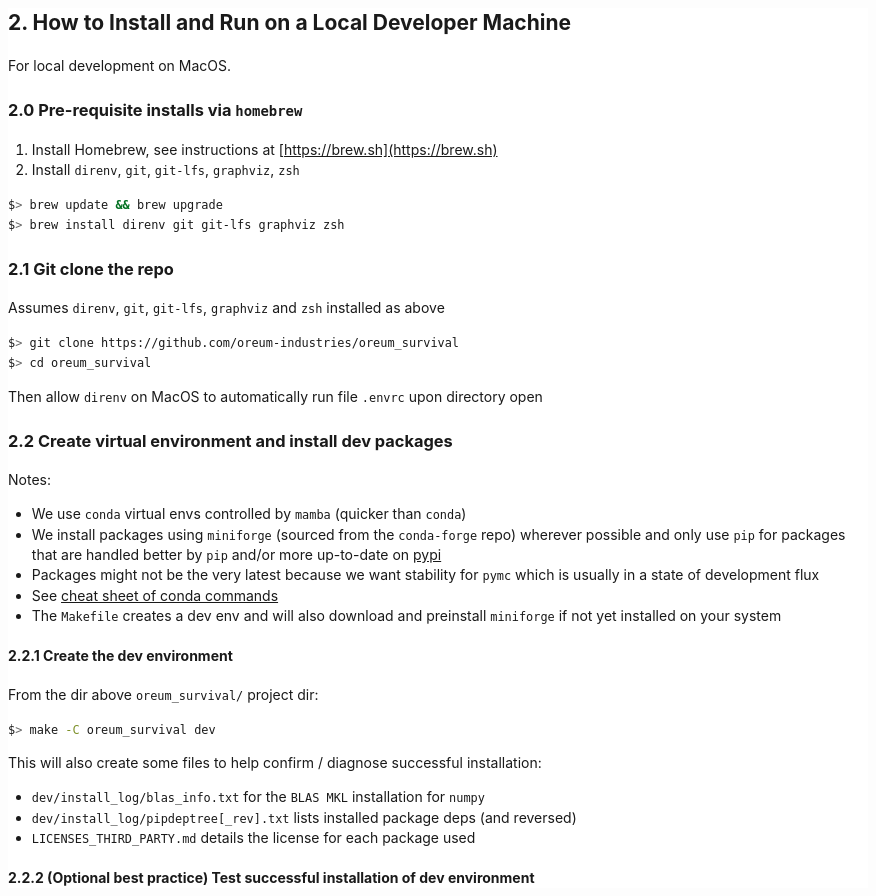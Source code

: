 
## 2. How to Install and Run on a Local Developer Machine

For local development on MacOS.


### 2.0 Pre-requisite installs via `homebrew`

1. Install Homebrew, see instructions at [https://brew.sh](https://brew.sh)
2. Install `direnv`, `git`, `git-lfs`, `graphviz`, `zsh`

```zsh
$> brew update && brew upgrade
$> brew install direnv git git-lfs graphviz zsh
```


### 2.1 Git clone the repo

Assumes `direnv`, `git`, `git-lfs`, `graphviz` and `zsh` installed as above

```zsh
$> git clone https://github.com/oreum-industries/oreum_survival
$> cd oreum_survival
```
Then allow `direnv` on MacOS to automatically run file `.envrc` upon directory open


### 2.2 Create virtual environment and install dev packages

Notes:

+ We use `conda` virtual envs controlled by `mamba` (quicker than `conda`)
+ We install packages using `miniforge` (sourced from the `conda-forge` repo)
  wherever possible and only use `pip` for packages that are handled better by
  `pip` and/or more up-to-date on [pypi](https://pypi.org)
+ Packages might not be the very latest because we want stability for `pymc`
  which is usually in a state of development flux
+ See [cheat sheet of conda commands](https://conda.io/docs/_downloads/conda-cheatsheet.pdf)
+ The `Makefile` creates a dev env and will also download and preinstall
  `miniforge` if not yet installed on your system


#### 2.2.1 Create the dev environment

From the dir above `oreum_survival/` project dir:

```zsh
$> make -C oreum_survival dev
```

This will also create some files to help confirm / diagnose successful installation:

+ `dev/install_log/blas_info.txt` for the `BLAS MKL` installation for `numpy`
+ `dev/install_log/pipdeptree[_rev].txt` lists installed package deps (and reversed)
+ `LICENSES_THIRD_PARTY.md` details the license for each package used


#### 2.2.2 (Optional best practice) Test successful installation of dev environment
